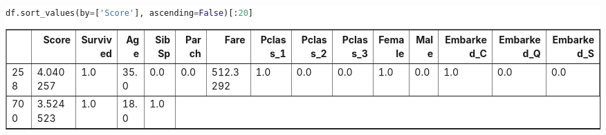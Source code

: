 


```python
df.sort_values(by=['Score'], ascending=False)[:20]
```




<div>
<style scoped>
    .dataframe tbody tr th:only-of-type {
        vertical-align: middle;
    }

    .dataframe tbody tr th {
        vertical-align: top;
    }

    .dataframe thead th {
        text-align: right;
    }
</style>
<table border="1" class="dataframe">
  <thead>
    <tr style="text-align: right;">
      <th></th>
      <th>Score</th>
      <th>Survived</th>
      <th>Age</th>
      <th>SibSp</th>
      <th>Parch</th>
      <th>Fare</th>
      <th>Pclass_1</th>
      <th>Pclass_2</th>
      <th>Pclass_3</th>
      <th>Female</th>
      <th>Male</th>
      <th>Embarked_C</th>
      <th>Embarked_Q</th>
      <th>Embarked_S</th>
    </tr>
  </thead>
  <tbody>
    <tr>
      <td>258</td>
      <td>4.040257</td>
      <td>1.0</td>
      <td>35.0</td>
      <td>0.0</td>
      <td>0.0</td>
      <td>512.3292</td>
      <td>1.0</td>
      <td>0.0</td>
      <td>0.0</td>
      <td>1.0</td>
      <td>0.0</td>
      <td>1.0</td>
      <td>0.0</td>
      <td>0.0</td>
    </tr>
    <tr>
      <td>700</td>
      <td>3.524523</td>
      <td>1.0</td>
      <td>18.0</td>
      <td>1.0</td>